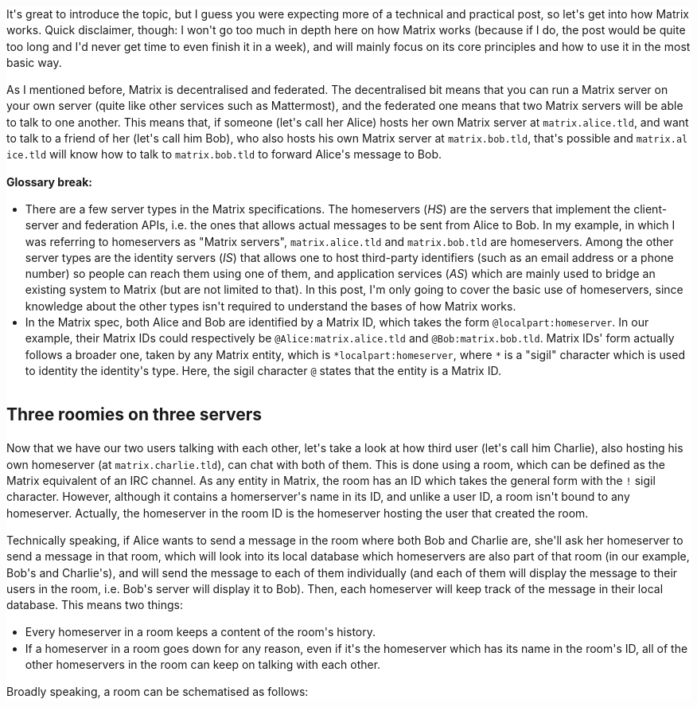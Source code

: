 It's great to introduce the topic, but I guess you were expecting more of a technical and practical post, so let's get into how Matrix works. Quick disclaimer, though: I won't go too much in depth here on how Matrix works (because if I do, the post would be quite too long and I'd never get time to even finish it in a week), and will mainly focus on its core principles and how to use it in the most basic way.

As I mentioned before, Matrix is decentralised and federated. The decentralised bit means that you can run a Matrix server on your own server (quite like other services such as Mattermost), and the federated one means that two Matrix servers will be able to talk to one another. This means that, if someone (let's call her Alice) hosts her own Matrix server at `matrix.alice.tld`, and want to talk to a friend of her (let's call him Bob), who also hosts his own Matrix server at `matrix.bob.tld`, that's possible and `matrix.alice.tld` will know how to talk to `matrix.bob.tld` to forward Alice's message to Bob.

**Glossary break:**

* There are a few server types in the Matrix specifications. The homeservers (*HS*) are the servers that implement the client-server and federation APIs, i.e. the ones that allows actual messages to be sent from Alice to Bob. In my example, in which I was referring to homeservers as "Matrix servers", `matrix.alice.tld` and `matrix.bob.tld` are homeservers. Among the other server types are the identity servers (*IS*) that allows one to host third-party identifiers (such as an email address or a phone number) so people can reach them using one of them, and application services (*AS*) which are mainly used to bridge an existing system to Matrix (but are not limited to that). In this post, I'm only going to cover the basic use of homeservers, since knowledge about the other types isn't required to understand the bases of how Matrix works.
* In the Matrix spec, both Alice and Bob are identified by a Matrix ID, which takes the form `@localpart:homeserver`. In our example, their Matrix IDs could respectively be `@Alice:matrix.alice.tld` and `@Bob:matrix.bob.tld`. Matrix IDs' form actually follows a broader one, taken by any Matrix entity, which is `*localpart:homeserver`, where `*` is a "sigil" character which is used to identity the identity's type. Here, the sigil character `@` states that the entity is a Matrix ID.

## Three roomies on three servers

Now that we have our two users talking with each other, let's take a look at how third user (let's call him Charlie), also hosting his own homeserver (at `matrix.charlie.tld`), can chat with both of them. This is done using a room, which can be defined as the Matrix equivalent of an IRC channel. As any entity in Matrix, the room has an ID which takes the general form with the `!` sigil character. However, although it contains a homerserver's name in its ID, and unlike a user ID, a room isn't bound to any homeserver. Actually, the homeserver in the room ID is the homeserver hosting the user that created the room.

Technically speaking, if Alice wants to send a message in the room where both Bob and Charlie are, she'll ask her homeserver to send a message in that room, which will look into its local database which homeservers are also part of that room (in our example, Bob's and Charlie's), and will send the message to each of them individually (and each of them will display the message to their users in the room, i.e. Bob's server will display it to Bob). Then, each homeserver will keep track of the message in their local database. This means two things:

* Every homeserver in a room keeps a content of the room's history.
* If a homeserver in a room goes down for any reason, even if it's the homeserver which has its name in the room's ID, all of the other homeservers in the room can keep on talking with each other.

Broadly speaking, a room can be schematised as follows:
